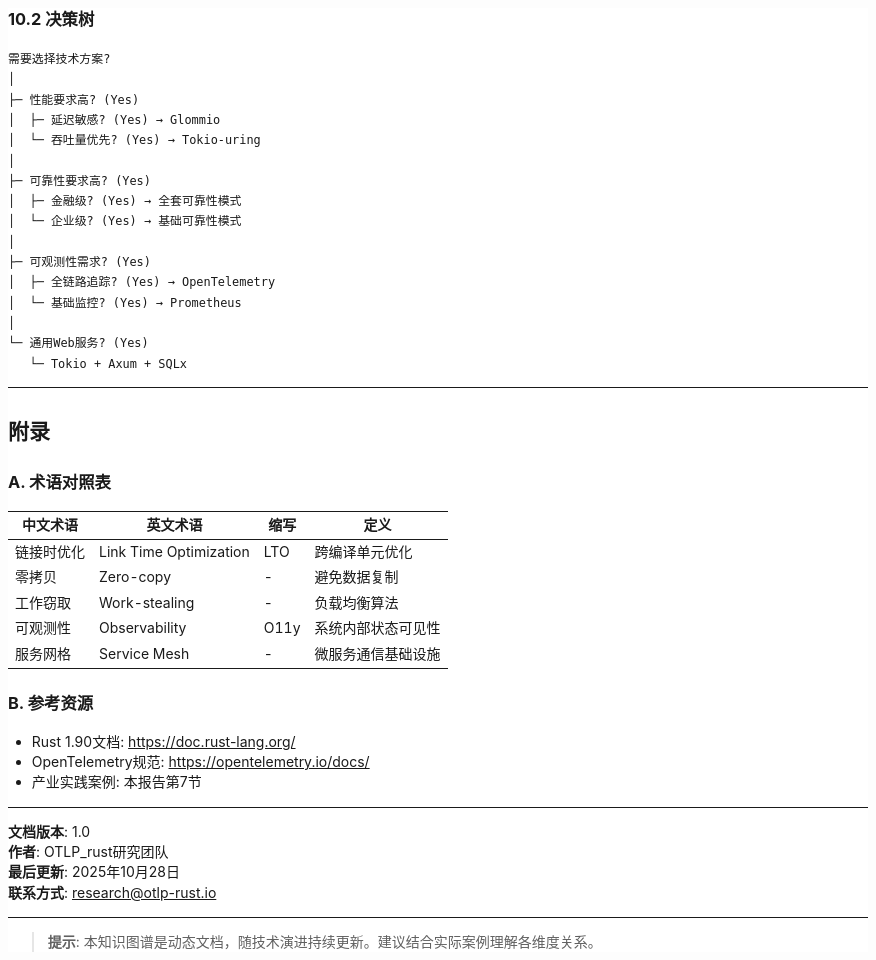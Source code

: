 ### 10.2 决策树

```
需要选择技术方案?
│
├─ 性能要求高? (Yes)
│  ├─ 延迟敏感? (Yes) → Glommio
│  └─ 吞吐量优先? (Yes) → Tokio-uring
│
├─ 可靠性要求高? (Yes)
│  ├─ 金融级? (Yes) → 全套可靠性模式
│  └─ 企业级? (Yes) → 基础可靠性模式
│
├─ 可观测性需求? (Yes)
│  ├─ 全链路追踪? (Yes) → OpenTelemetry
│  └─ 基础监控? (Yes) → Prometheus
│
└─ 通用Web服务? (Yes)
   └─ Tokio + Axum + SQLx
```

---

## 附录

### A. 术语对照表

| 中文术语 | 英文术语 | 缩写 | 定义 |
|---------|---------|------|------|
| 链接时优化 | Link Time Optimization | LTO | 跨编译单元优化 |
| 零拷贝 | Zero-copy | - | 避免数据复制 |
| 工作窃取 | Work-stealing | - | 负载均衡算法 |
| 可观测性 | Observability | O11y | 系统内部状态可见性 |
| 服务网格 | Service Mesh | - | 微服务通信基础设施 |

### B. 参考资源

- Rust 1.90文档: https://doc.rust-lang.org/
- OpenTelemetry规范: https://opentelemetry.io/docs/
- 产业实践案例: 本报告第7节

---

**文档版本**: 1.0  
**作者**: OTLP_rust研究团队  
**最后更新**: 2025年10月28日  
**联系方式**: research@otlp-rust.io

---

> **提示**: 本知识图谱是动态文档，随技术演进持续更新。建议结合实际案例理解各维度关系。

